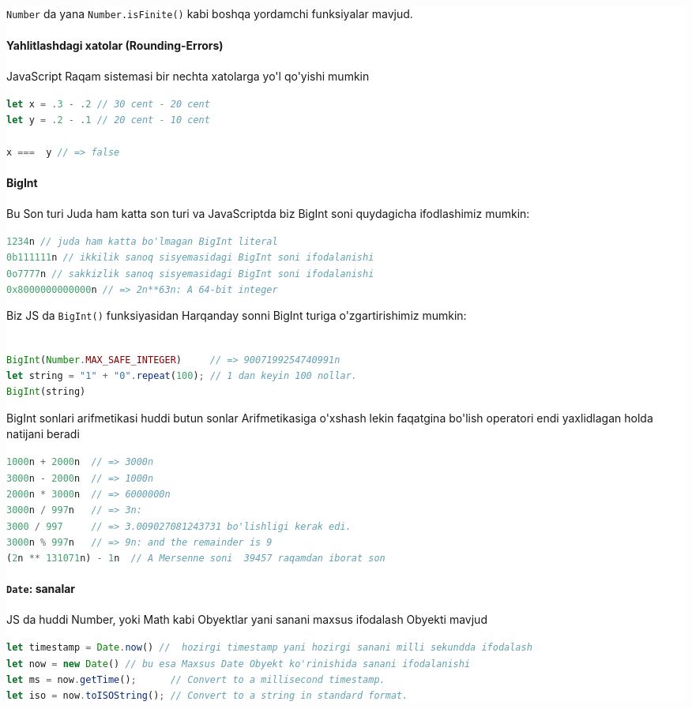 `Number` da yana `Number.isFinite()` kabi boshqa yordamchi funksiyalar mavjud.



#### Yahlitlashdagi xatolar (Rounding-Errors)


JavaScript Raqam sistemasi bir nechta xatolarga yo'l qo'yishi mumkin

```javascript
let x = .3 - .2 // 30 cent - 20 cent 
let y = .2 - .1 // 20 cent - 10 cent

x ===  y // => false
```

#### BigInt 

Bu Son turi Juda ham katta son turi  va JavaScriptda biz BigInt soni quydagicha ifodlashimiz mumkin:
```javascript
1234n // juda ham katta bo'lmagan BigInt literal
0b111111n // ikkilik sanoq sisyemasidagi BigInt soni ifodalanishi
0o7777n // sakkizlik sanoq sisyemasidagi BigInt soni ifodalanishi
0x8000000000000n // => 2n**63n: A 64-bit integer
```


Biz JS da `BigInt()` funksiyasidan Harqanday sonni BigInt turiga o'zgartirishimiz mumkin:
```javascript

BigInt(Number.MAX_SAFE_INTEGER)     // => 9007199254740991n
let string = "1" + "0".repeat(100); // 1 dan keyin 100 nollar.
BigInt(string)             

``` 

BigInt sonlari arifmetikasi huddi butun sonlar Arifmetikasiga o'xshash lekin faqatgina bo'lish operatori endi yaxlidlagan holda natijani beradi
```javascript
1000n + 2000n  // => 3000n
3000n - 2000n  // => 1000n
2000n * 3000n  // => 6000000n
3000n / 997n   // => 3n: 
3000 / 997     // => 3.009027081243731 bo'lishligi kerak edi.
3000n % 997n   // => 9n: and the remainder is 9
(2n ** 131071n) - 1n  // A Mersenne soni  39457 raqamdan iborat son
```


#### `Date`:  sanalar

JS da huddi Number, yoki Math kabi Obyektlar yani sanani maxsus ifodalash Obyekti mavjud

```javascript
let timestamp = Date.now() //  hozirgi timestamp yani hozirgi sanani milli sekundda ifodalash
let now = new Date() // bu esa Maxsus Date Obyekt ko'rinishida sanani ifodalanishi
let ms = now.getTime();      // Convert to a millisecond timestamp.
let iso = now.toISOString(); // Convert to a string in standard format.
```
